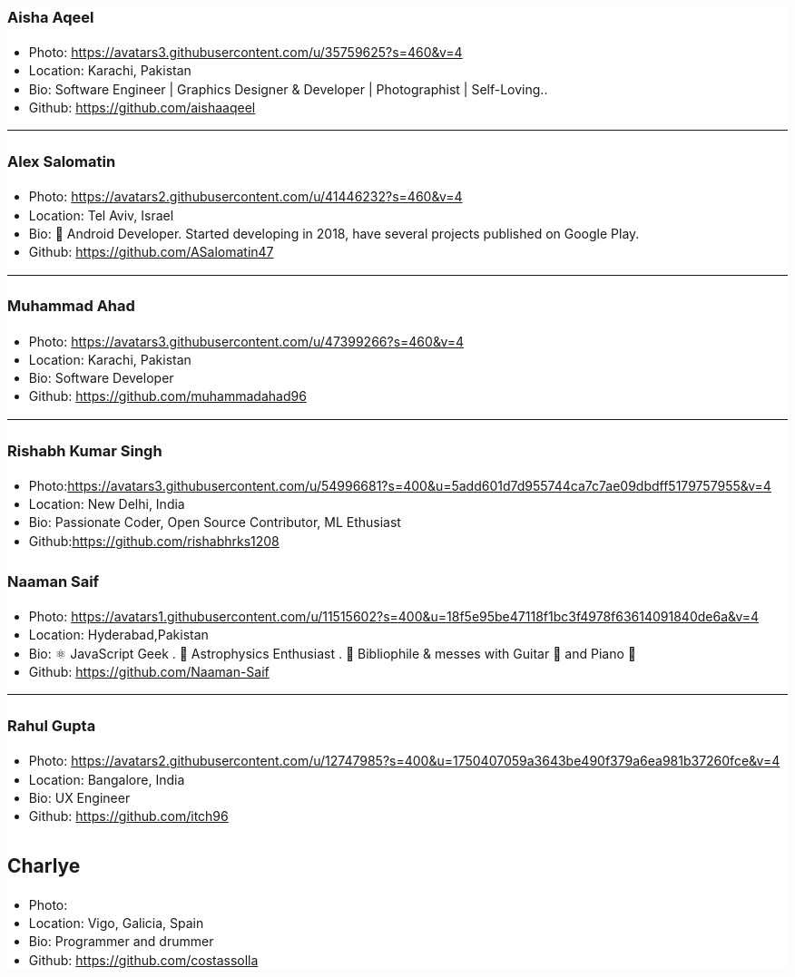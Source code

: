 ### Aisha Aqeel
- Photo: https://avatars3.githubusercontent.com/u/35759625?s=460&v=4
- Location: Karachi, Pakistan
- Bio: Software Engineer | Graphics Designer & Developer | Photographist | Self-Loving..
- Github: https://github.com/aishaaqeel
***

### Alex Salomatin
- Photo: https://avatars2.githubusercontent.com/u/41446232?s=460&v=4
- Location: Tel Aviv, Israel
- Bio: 📱 Android Developer. Started developing in 2018, have several projects published on Google Play.
- Github: https://github.com/ASalomatin47
*** 

### Muhammad Ahad
- Photo: https://avatars3.githubusercontent.com/u/47399266?s=460&v=4
- Location: Karachi, Pakistan
- Bio: Software Developer
- Github: https://github.com/muhammadahad96
***

### Rishabh Kumar Singh
- Photo:https://avatars3.githubusercontent.com/u/54996681?s=400&u=5add601d7d955744ca7c7ae09dbdff5179757955&v=4
- Location: New Delhi, India
- Bio: Passionate Coder, Open Source Contributor, ML Ethusiast
- Github:https://github.com/rishabhrks1208

### Naaman Saif
- Photo: https://avatars1.githubusercontent.com/u/11515602?s=400&u=18f5e95be47118f1bc3f4978f63614091840de6a&v=4
- Location: Hyderabad,Pakistan
- Bio: ⚛️ JavaScript Geek . 🌌 Astrophysics Enthusiast . 📖 Bibliophile & messes with Guitar 🎸 and Piano 🎹
- Github: https://github.com/Naaman-Saif
***

### Rahul Gupta
- Photo: https://avatars2.githubusercontent.com/u/12747985?s=400&u=1750407059a3643be490f379a6ea981b37260fce&v=4
- Location: Bangalore, India
- Bio: UX Engineer
- Github: https://github.com/itch96

## Charlye
- Photo: 
- Location: Vigo, Galicia, Spain
- Bio: Programmer and drummer
- Github: https://github.com/costassolla
